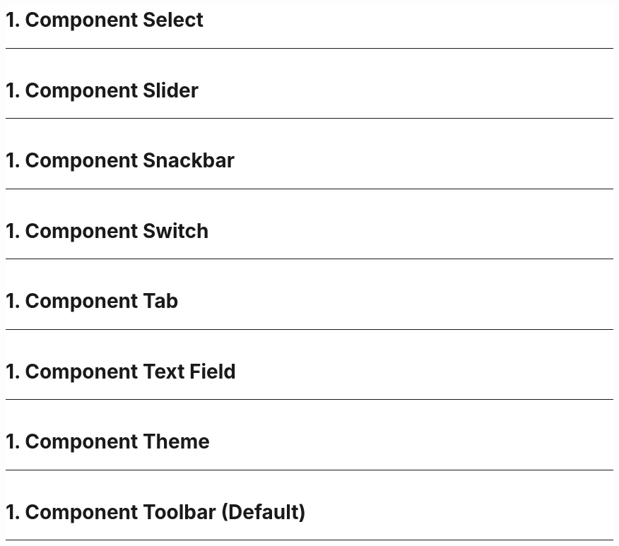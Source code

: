 
# 1. Component Select

<iframe src="https://aforemny.github.io/elm-mdc/#select" class="demo-iframe"></iframe>

---

# 1. Component Slider

<iframe src="https://aforemny.github.io/elm-mdc/#slider" class="demo-iframe"></iframe>

---

# 1. Component Snackbar

<iframe src="https://aforemny.github.io/elm-mdc/#snackbar" class="demo-iframe"></iframe>

---

# 1. Component Switch

<iframe src="https://aforemny.github.io/elm-mdc/#switch" class="demo-iframe"></iframe>

---

# 1. Component Tab

<iframe src="https://aforemny.github.io/elm-mdc/#tabs" class="demo-iframe"></iframe>

---

# 1. Component Text Field

<iframe src="https://aforemny.github.io/elm-mdc/#text-field" class="demo-iframe"></iframe>

---

# 1. Component Theme

<iframe src="https://aforemny.github.io/elm-mdc/#theme" class="demo-iframe"></iframe>

---

# 1. Component Toolbar (Default)

<iframe src="https://aforemny.github.io/elm-mdc/#toolbar/default-toolbar" class="demo-iframe"></iframe>

---